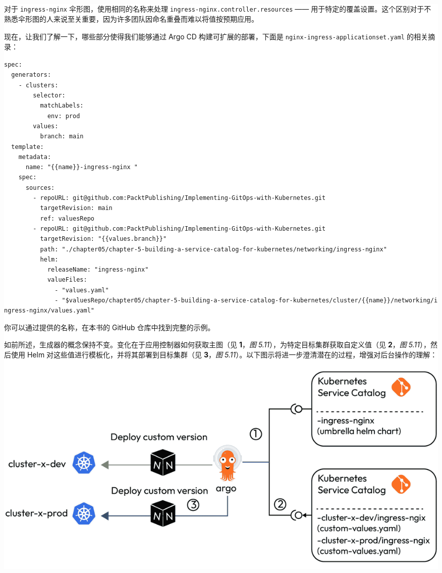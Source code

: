 对于 `ingress-nginx` 伞形图，使用相同的名称来处理 `ingress-nginx.controller.resources` —— 用于特定的覆盖设置。这个区别对于不熟悉伞形图的人来说至关重要，因为许多团队因命名重叠而难以将值按预期应用。

现在，让我们了解一下，哪些部分使得我们能够通过 Argo CD 构建可扩展的部署，下面是 `nginx-ingress-applicationset.yaml` 的相关摘录：

```
spec:
  generators:
    - clusters:
        selector:
          matchLabels:
            env: prod
        values:
          branch: main
  template:
    metadata:
      name: "{{name}}-ingress-nginx "
    spec:
      sources:
        - repoURL: git@github.com:PacktPublishing/Implementing-GitOps-with-Kubernetes.git
          targetRevision: main
          ref: valuesRepo
        - repoURL: git@github.com:PacktPublishing/Implementing-GitOps-with-Kubernetes.git
          targetRevision: "{{values.branch}}"
          path: "./chapter05/chapter-5-building-a-service-catalog-for-kubernetes/networking/ingress-nginx"
          helm:
            releaseName: "ingress-nginx"
            valueFiles:
              - "values.yaml"
              - "$valuesRepo/chapter05/chapter-5-building-a-service-catalog-for-kubernetes/cluster/{{name}}/networking/ingress-nginx/values.yaml"
```

你可以通过提供的名称，在本书的 GitHub 仓库中找到完整的示例。

如前所述，生成器的概念保持不变。变化在于应用控制器如何获取主图（见 **1**，*图 5.11*），为特定目标集群获取自定义值（见 **2**，*图 5.11*），然后使用 Helm 对这些值进行模板化，并将其部署到目标集群（见 **3**，*图 5.11*）。以下图示将进一步澄清潜在的过程，增强对后台操作的理解：

![图 5.11：带有环境文件夹的示例阶段](img/B22100_05_11.jpg)

